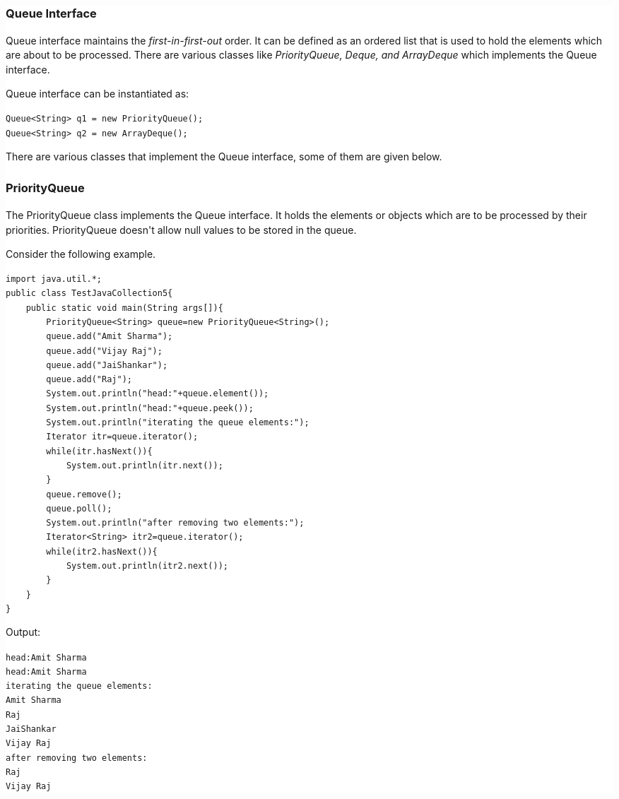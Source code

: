 ### Queue Interface
Queue interface maintains the *first-in-first-out* order. It can be defined as an ordered list that is used to hold the elements which are about to be processed. There are various classes like *PriorityQueue, Deque, and ArrayDeque* which implements the Queue interface.

Queue interface can be instantiated as:
```
Queue<String> q1 = new PriorityQueue();
Queue<String> q2 = new ArrayDeque();
```
There are various classes that implement the Queue interface, some of them are given below.

### PriorityQueue
The PriorityQueue class implements the Queue interface. It holds the elements or objects which are to be processed by their priorities. PriorityQueue doesn't allow null values to be stored in the queue.

Consider the following example.
```
import java.util.*;  
public class TestJavaCollection5{  
    public static void main(String args[]){  
        PriorityQueue<String> queue=new PriorityQueue<String>();  
        queue.add("Amit Sharma");  
        queue.add("Vijay Raj");  
        queue.add("JaiShankar");  
        queue.add("Raj");  
        System.out.println("head:"+queue.element());  
        System.out.println("head:"+queue.peek());  
        System.out.println("iterating the queue elements:");  
        Iterator itr=queue.iterator();  
        while(itr.hasNext()){  
            System.out.println(itr.next());  
        }  
        queue.remove();  
        queue.poll();  
        System.out.println("after removing two elements:");  
        Iterator<String> itr2=queue.iterator();  
        while(itr2.hasNext()){  
            System.out.println(itr2.next());  
        }  
    }  
}
```
Output:
```
head:Amit Sharma
head:Amit Sharma
iterating the queue elements:
Amit Sharma
Raj
JaiShankar
Vijay Raj
after removing two elements:
Raj
Vijay Raj
```
